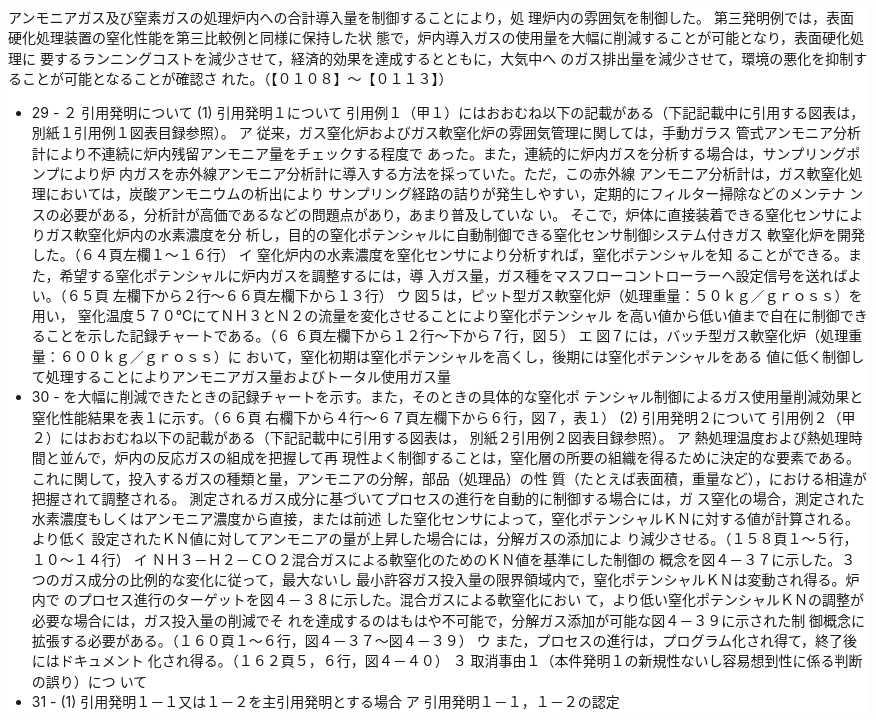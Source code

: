 アンモニアガス及び窒素ガスの処理炉内への合計導入量を制御することにより，処
理炉内の雰囲気を制御した。 
第三発明例では，表面硬化処理装置の窒化性能を第三比較例と同様に保持した状
態で，炉内導入ガスの使用量を大幅に削減することが可能となり，表面硬化処理に
要するランニングコストを減少させて，経済的効果を達成するとともに，大気中へ
のガス排出量を減少させて，環境の悪化を抑制することが可能となることが確認さ
れた。（【０１０８】～【０１１３】） 
- 29 - 
２ 引用発明について 
(1) 引用発明１について 
引用例１（甲１）にはおおむね以下の記載がある（下記記載中に引用する図表は，
別紙１引用例１図表目録参照）。 
ア 従来，ガス窒化炉およびガス軟窒化炉の雰囲気管理に関しては，手動ガラス
管式アンモニア分析計により不連続に炉内残留アンモニア量をチェックする程度で
あった。また，連続的に炉内ガスを分析する場合は，サンプリングポンプにより炉
内ガスを赤外線アンモニア分析計に導入する方法を採っていた。ただ，この赤外線
アンモニア分析計は，ガス軟窒化処理においては，炭酸アンモニウムの析出により
サンプリング経路の詰りが発生しやすい，定期的にフィルター掃除などのメンテナ
ンスの必要がある，分析計が高価であるなどの問題点があり，あまり普及していな
い。 
そこで，炉体に直接装着できる窒化センサによりガス軟窒化炉内の水素濃度を分
析し，目的の窒化ポテンシャルに自動制御できる窒化センサ制御システム付きガス
軟窒化炉を開発した。（６４頁左欄１～１６行） 
イ 窒化炉内の水素濃度を窒化センサにより分析すれば，窒化ポテンシャルを知
ることができる。また，希望する窒化ポテンシャルに炉内ガスを調整するには，導
入ガス量，ガス種をマスフローコントローラーへ設定信号を送ればよい。（６５頁
左欄下から２行～６６頁左欄下から１３行） 
ウ 図５は，ピット型ガス軟窒化炉（処理重量：５０ｋｇ／ｇｒｏｓｓ）を用い，
窒化温度５７０℃にてＮＨ３とＮ２の流量を変化させることにより窒化ポテンシャル
を高い値から低い値まで自在に制御できることを示した記録チャートである。（６
６頁左欄下から１２行～下から７行，図５） 
エ 図７には，バッチ型ガス軟窒化炉（処理重量：６００ｋｇ／ｇｒｏｓｓ）に
おいて，窒化初期は窒化ポテンシャルを高くし，後期には窒化ポテンシャルをある
値に低く制御して処理することによりアンモニアガス量およびトータル使用ガス量
- 30 - 
を大幅に削減できたときの記録チャートを示す。また，そのときの具体的な窒化ポ
テンシャル制御によるガス使用量削減効果と窒化性能結果を表１に示す。（６６頁
右欄下から４行～６７頁左欄下から６行，図７，表１） 
(2) 引用発明２について 
引用例２（甲２）にはおおむね以下の記載がある（下記記載中に引用する図表は，
別紙２引用例２図表目録参照）。 
ア 熱処理温度および熱処理時間と並んで，炉内の反応ガスの組成を把握して再
現性よく制御することは，窒化層の所要の組織を得るために決定的な要素である。
これに関して，投入するガスの種類と量，アンモニアの分解，部品（処理品）の性
質（たとえば表面積，重量など），における相違が把握されて調整される。 
測定されるガス成分に基づいてプロセスの進行を自動的に制御する場合には，ガ
ス窒化の場合，測定された水素濃度もしくはアンモニア濃度から直接，または前述
した窒化センサによって，窒化ポテンシャルＫＮに対する値が計算される。より低く
設定されたＫＮ値に対してアンモニアの量が上昇した場合には，分解ガスの添加によ
り減少させる。（１５８頁１～５行，１０～１４行） 
イ ＮＨ３－Ｈ２－ＣＯ２混合ガスによる軟窒化のためのＫＮ値を基準にした制御の
概念を図４－３７に示した。３つのガス成分の比例的な変化に従って，最大ないし
最小許容ガス投入量の限界領域内で，窒化ポテンシャルＫＮは変動され得る。炉内で
のプロセス進行のターゲットを図４－３８に示した。混合ガスによる軟窒化におい
て，より低い窒化ポテンシャルＫＮの調整が必要な場合には，ガス投入量の削減でそ
れを達成するのはもはや不可能で，分解ガス添加が可能な図４－３９に示された制
御概念に拡張する必要がある。（１６０頁１～６行，図４－３７～図４－３９） 
ウ また，プロセスの進行は，プログラム化され得て，終了後にはドキュメント
化され得る。（１６２頁５，６行，図４－４０） 
３ 取消事由１（本件発明１の新規性ないし容易想到性に係る判断の誤り）につ
いて 
- 31 - 
(1) 引用発明１－１又は１－２を主引用発明とする場合 
ア 引用発明１－１，１－２の認定 